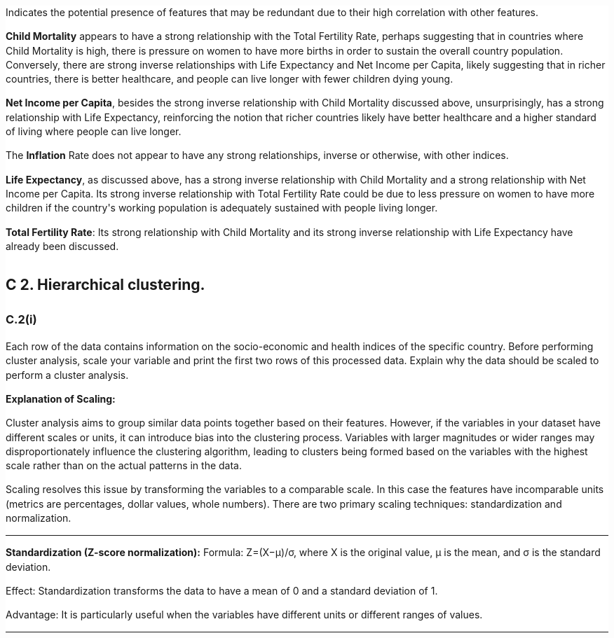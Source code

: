 Indicates the potential presence of features that may be redundant due to their high correlation with other features.

**Child Mortality** appears to have a strong relationship with the Total Fertility Rate, perhaps suggesting that in countries where Child Mortality is high, there is pressure on women to have more births in order to sustain the overall country population. Conversely, there are strong inverse relationships with Life Expectancy and Net Income per Capita, likely suggesting that in richer countries, there is better healthcare, and people can live longer with fewer children dying young.

**Net Income per Capita**, besides the strong inverse relationship with Child Mortality discussed above, unsurprisingly, has a strong relationship with Life Expectancy, reinforcing the notion that richer countries likely have better healthcare and a higher standard of living where people can live longer.

The **Inflation** Rate does not appear to have any strong relationships, inverse or otherwise, with other indices.

**Life Expectancy**, as discussed above, has a strong inverse relationship with Child Mortality and a strong relationship with Net Income per Capita. Its strong inverse relationship with Total Fertility Rate could be due to less pressure on women to have more children if the country's working population is adequately sustained with people living longer.

**Total Fertility Rate**: Its strong relationship with Child Mortality and its strong inverse relationship with Life Expectancy have already been discussed.

## C 2. Hierarchical clustering.

### C.2(i)
Each row of the data contains information on the socio-economic and health indices of the specific country. Before performing cluster analysis, scale your variable and print the first two rows of this processed data. Explain why the data should be scaled to perform a cluster analysis.

**Explanation of Scaling:**

Cluster analysis aims to group similar data points together based on their features. However, if the variables in your dataset have different scales or units, it can introduce bias into the clustering process. Variables with larger magnitudes or wider ranges may disproportionately influence the clustering algorithm, leading to clusters being formed based on the variables with the highest scale rather than on the actual patterns in the data.

Scaling resolves this issue by transforming the variables to a comparable scale. In this case the features have incomparable units (metrics are percentages, dollar values, whole numbers). There are two primary scaling techniques: standardization and normalization.

-------------------------------

**Standardization (Z-score normalization):**
Formula: Z=(X−μ)/σ, where X is the original value, μ is the mean, and σ is the standard deviation.

Effect: Standardization transforms the data to have a mean of 0 and a standard deviation of 1.

Advantage: It is particularly useful when the variables have different units or different ranges of values.

-------------------------------
